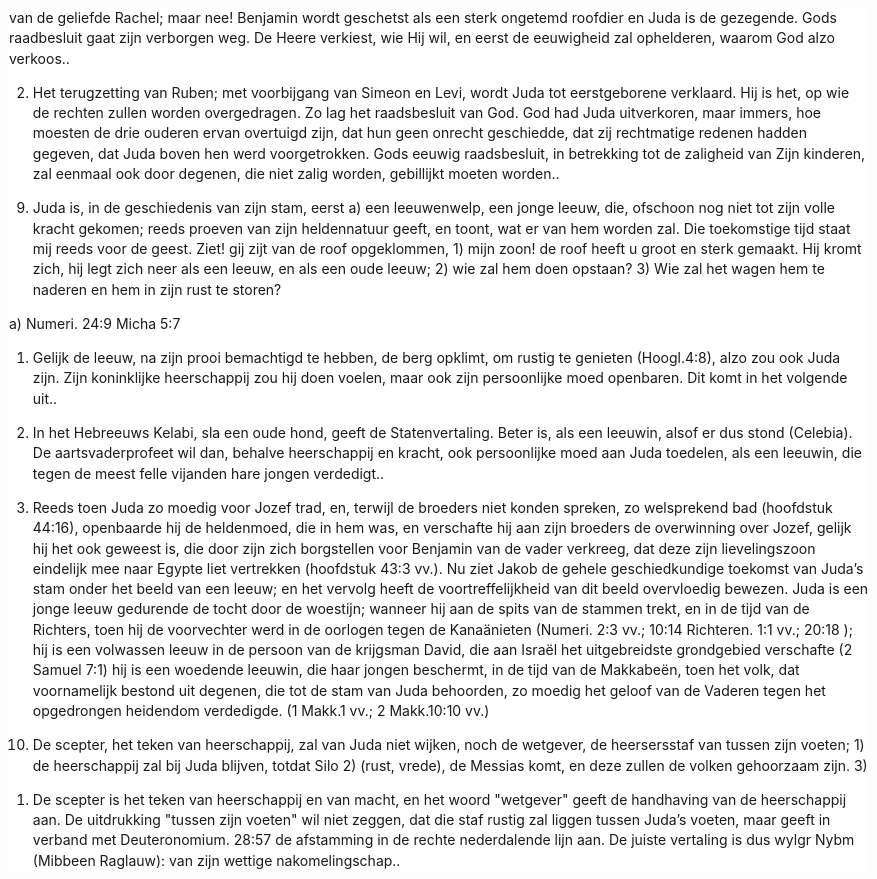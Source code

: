 van de geliefde Rachel; maar nee! Benjamin wordt geschetst als een sterk ongetemd roofdier en Juda is de gezegende. Gods raadbesluit gaat zijn verborgen weg. De Heere verkiest, wie Hij wil, en eerst de eeuwigheid zal ophelderen, waarom God alzo verkoos..

2)  Het  terugzetting  van  Ruben;  met  voorbijgang  van  Simeon  en  Levi,  wordt  Juda  tot eerstgeborene verklaard. Hij is het, op wie de rechten zullen worden overgedragen. Zo lag het raadsbesluit van God. God had Juda uitverkoren, maar immers, hoe moesten de drie ouderen ervan overtuigd zijn, dat hun geen onrecht geschiedde, dat zij rechtmatige redenen hadden gegeven, dat Juda boven hen werd voorgetrokken. Gods eeuwig raadsbesluit, in betrekking tot de  zaligheid  van  Zijn  kinderen,  zal  eenmaal  ook  door  degenen,  die  niet  zalig  worden, gebillijkt moeten worden..

9. Juda is, in de geschiedenis van zijn stam, eerst a) een leeuwenwelp, een jonge leeuw, die, ofschoon nog niet tot zijn volle kracht gekomen; reeds proeven van zijn heldennatuur geeft, en toont, wat er van hem worden zal. Die toekomstige tijd staat mij reeds voor de geest. Ziet! gij zijt van de roof opgeklommen, 1) mijn zoon! de roof heeft u groot en sterk gemaakt. Hij kromt zich, hij legt zich neer als een leeuw, en als een oude leeuw; 2) wie zal hem doen opstaan? 3) Wie zal het wagen hem te naderen en hem in zijn rust te storen?

a) Numeri. 24:9 Micha 5:7

1) Gelijk de leeuw, na zijn prooi bemachtigd te hebben, de berg opklimt, om rustig te genieten (Hoogl.4:8), alzo zou ook Juda zijn. Zijn koninklijke heerschappij zou hij doen voelen, maar ook zijn persoonlijke moed openbaren. Dit komt in het volgende uit..

2) In het Hebreeuws Kelabi, sla een oude hond, geeft de Statenvertaling. Beter is, als een leeuwin, alsof er dus stond (Celebia). De aartsvaderprofeet wil dan, behalve heerschappij en kracht, ook persoonlijke moed aan Juda toedelen, als een leeuwin, die tegen de meest felle vijanden hare jongen verdedigt..

3) Reeds toen Juda zo moedig voor Jozef trad, en, terwijl de broeders niet konden spreken, zo welsprekend  bad  (hoofdstuk  44:16),  openbaarde  hij  de  heldenmoed,  die  in  hem was,  en verschafte hij aan zijn broeders de overwinning over Jozef, gelijk hij het ook geweest is, die door zijn zich borgstellen voor Benjamin van de vader verkreeg, dat deze zijn lievelingszoon eindelijk mee naar Egypte liet  vertrekken (hoofdstuk 43:3 vv.). Nu ziet  Jakob de gehele geschiedkundige toekomst van Juda’s stam onder het beeld van een leeuw; en het vervolg heeft  de  voortreffelijkheid  van  dit  beeld  overvloedig  bewezen.  Juda  is  een  jonge  leeuw gedurende de tocht door de woestijn; wanneer hij aan de spits van de stammen trekt, en in de tijd  van de Richters,  toen hij de voorvechter  werd  in de oorlogen tegen de Kanaänieten (Numeri. 2:3 vv.; 10:14 Richteren. 1:1 vv.; 20:18 ); hij is een volwassen leeuw in de persoon van de krijgsman David, die aan Israël het uitgebreidste grondgebied verschafte (2 Samuel 7:1) hij is een woedende leeuwin, die haar jongen beschermt, in de tijd van de Makkabeën, toen het volk, dat voornamelijk bestond uit degenen, die tot de stam van Juda behoorden, zo moedig het geloof van de Vaderen tegen het opgedrongen heidendom verdedigde. (1 Makk.1 vv.; 2 Makk.10:10 vv.)

10. De scepter, het teken van heerschappij, zal van Juda niet wijken, noch de wetgever, de heersersstaf van tussen zijn voeten; 1) de heerschappij zal bij Juda blijven, totdat Silo 2) (rust, vrede), de Messias komt, en deze zullen de volken gehoorzaam zijn. 3)

1) De scepter is het teken van heerschappij en van macht, en het woord "wetgever" geeft de handhaving van de heerschappij aan. De uitdrukking "tussen zijn voeten" wil niet zeggen, dat die staf rustig zal liggen tussen Juda’s voeten, maar geeft in verband met Deuteronomium. 28:57 de afstamming in de rechte  nederdalende lijn aan. De juiste vertaling is dus wylgr Nybm (Mibbeen Raglauw): van zijn wettige nakomelingschap..
